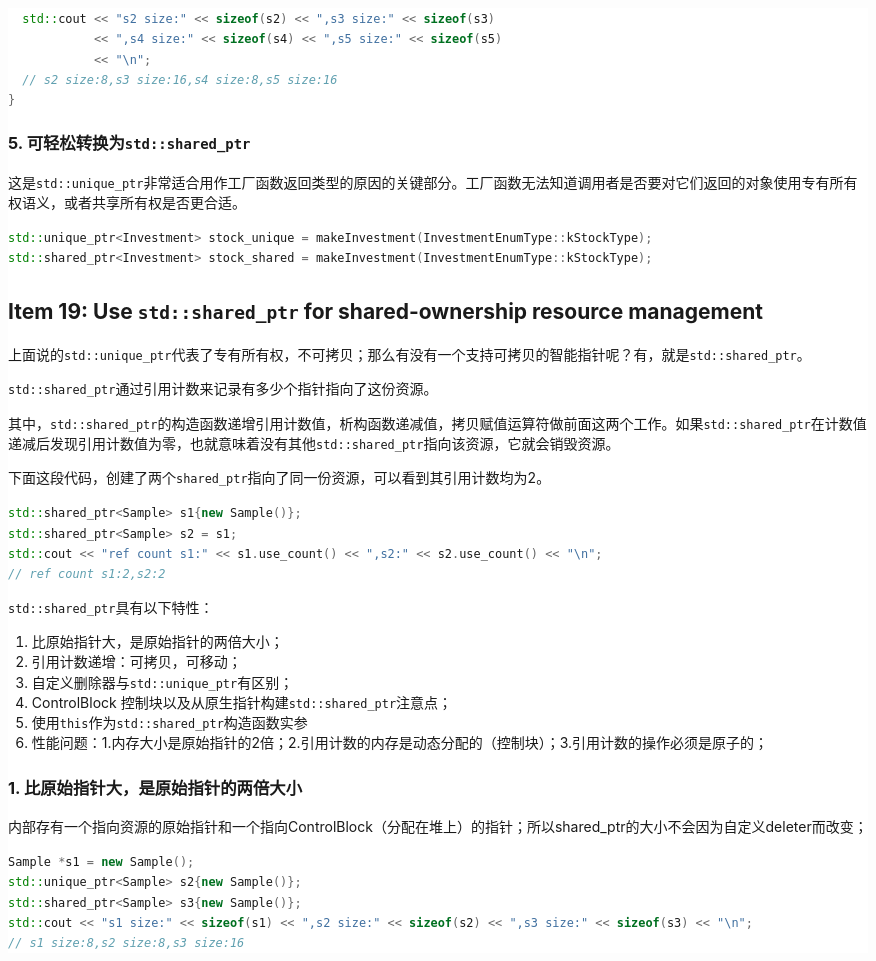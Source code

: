 ```c++
  std::cout << "s2 size:" << sizeof(s2) << ",s3 size:" << sizeof(s3)
            << ",s4 size:" << sizeof(s4) << ",s5 size:" << sizeof(s5)
            << "\n";
  // s2 size:8,s3 size:16,s4 size:8,s5 size:16
}
```

### 5. 可轻松转换为`std::shared_ptr`

这是`std::unique_ptr`非常适合用作工厂函数返回类型的原因的关键部分。工厂函数无法知道调用者是否要对它们返回的对象使用专有所有权语义，或者共享所有权是否更合适。

```c++
std::unique_ptr<Investment> stock_unique = makeInvestment(InvestmentEnumType::kStockType);
std::shared_ptr<Investment> stock_shared = makeInvestment(InvestmentEnumType::kStockType);
```

## Item 19: Use `std::shared_ptr` for shared-ownership resource management

上面说的`std::unique_ptr`代表了专有所有权，不可拷贝；那么有没有一个支持可拷贝的智能指针呢？有，就是`std::shared_ptr`。

`std::shared_ptr`通过引用计数来记录有多少个指针指向了这份资源。

其中，`std::shared_ptr`的构造函数递增引用计数值，析构函数递减值，拷贝赋值运算符做前面这两个工作。如果`std::shared_ptr`在计数值递减后发现引用计数值为零，也就意味着没有其他`std::shared_ptr`指向该资源，它就会销毁资源。

下面这段代码，创建了两个`shared_ptr`指向了同一份资源，可以看到其引用计数均为2。

```c++
std::shared_ptr<Sample> s1{new Sample()};
std::shared_ptr<Sample> s2 = s1;
std::cout << "ref count s1:" << s1.use_count() << ",s2:" << s2.use_count() << "\n";
// ref count s1:2,s2:2
```

`std::shared_ptr`具有以下特性：

1. 比原始指针大，是原始指针的两倍大小；
2. 引用计数递增：可拷贝，可移动；
3. 自定义删除器与`std::unique_ptr`有区别；
4. ControlBlock 控制块以及从原生指针构建`std::shared_ptr`注意点；
5. 使用`this`作为`std::shared_ptr`构造函数实参
6. 性能问题：1.内存大小是原始指针的2倍；2.引用计数的内存是动态分配的（控制块）；3.引用计数的操作必须是原子的；

### 1. 比原始指针大，是原始指针的两倍大小

内部存有一个指向资源的原始指针和一个指向ControlBlock（分配在堆上）的指针；所以shared_ptr的大小不会因为自定义deleter而改变；

```c++
Sample *s1 = new Sample();
std::unique_ptr<Sample> s2{new Sample()};
std::shared_ptr<Sample> s3{new Sample()};
std::cout << "s1 size:" << sizeof(s1) << ",s2 size:" << sizeof(s2) << ",s3 size:" << sizeof(s3) << "\n";
// s1 size:8,s2 size:8,s3 size:16
```
